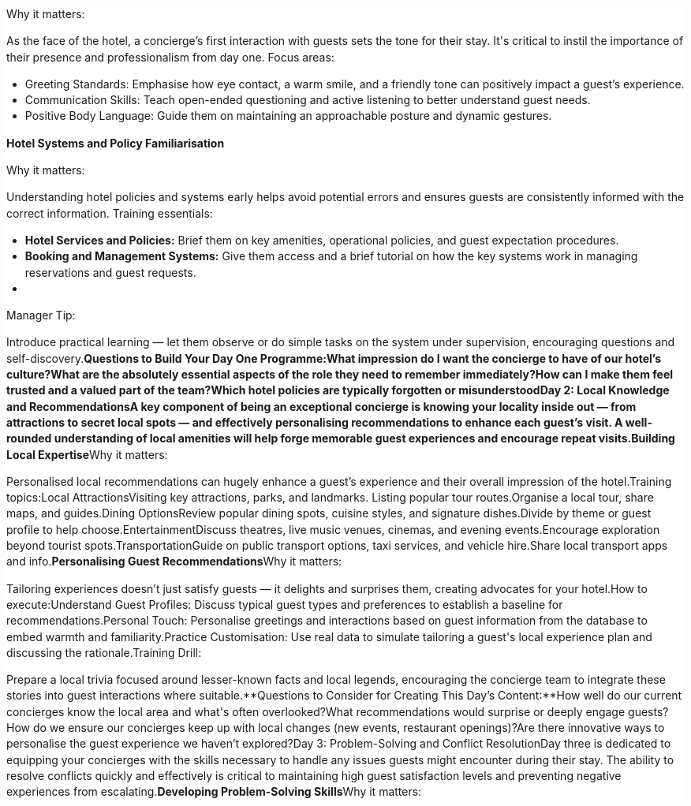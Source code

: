 Why it matters:

As the face of the hotel, a concierge’s first interaction with guests sets the tone for their stay. It's critical to instil the importance of their presence and professionalism from day one. Focus areas:

 - Greeting Standards: Emphasise how eye contact, a warm smile, and a friendly tone can positively impact a guest’s experience.
- Communication Skills: Teach open-ended questioning and active listening to better understand guest needs.
- Positive Body Language: Guide them on maintaining an approachable posture and dynamic gestures.

 **Hotel Systems and Policy Familiarisation**

 Why it matters:

Understanding hotel policies and systems early helps avoid potential errors and ensures guests are consistently informed with the correct information. Training essentials:

 - **Hotel Services and Policies:** Brief them on key amenities, operational policies, and guest expectation procedures.
- **Booking and Management Systems:** Give them access and a brief tutorial on how the key systems work in managing reservations and guest requests.
- 

Manager Tip:

Introduce practical learning — let them observe or do simple tasks on the system under supervision, encouraging questions and self-discovery.**Questions to Build Your Day One Programme:**What impression do I want the concierge to have of our hotel’s culture?What are the absolutely essential aspects of the role they need to remember immediately?How can I make them feel trusted and a valued part of the team?Which hotel policies are typically forgotten or misunderstood**Day 2: Local Knowledge and RecommendationsA key component of being an exceptional concierge is knowing your locality inside out — from attractions to secret local spots — and effectively personalising recommendations to enhance each guest’s visit. A well-rounded understanding of local amenities will help forge memorable guest experiences and encourage repeat visits.Building Local Expertise**Why it matters:

Personalised local recommendations can hugely enhance a guest’s experience and their overall impression of the hotel.Training topics:Local AttractionsVisiting key attractions, parks, and landmarks. Listing popular tour routes.Organise a local tour, share maps, and guides.Dining OptionsReview popular dining spots, cuisine styles, and signature dishes.Divide by theme or guest profile to help choose.EntertainmentDiscuss theatres, live music venues, cinemas, and evening events.Encourage exploration beyond tourist spots.TransportationGuide on public transport options, taxi services, and vehicle hire.Share local transport apps and info.**Personalising Guest Recommendations**Why it matters:

Tailoring experiences doesn’t just satisfy guests — it delights and surprises them, creating advocates for your hotel.How to execute:Understand Guest Profiles: Discuss typical guest types and preferences to establish a baseline for recommendations.Personal Touch: Personalise greetings and interactions based on guest information from the database to embed warmth and familiarity.Practice Customisation: Use real data to simulate tailoring a guest's local experience plan and discussing the rationale.Training Drill:

Prepare a local trivia focused around lesser-known facts and local legends, encouraging the concierge team to integrate these stories into guest interactions where suitable.**Questions to Consider for Creating This Day’s Content:**How well do our current concierges know the local area and what's often overlooked?What recommendations would surprise or deeply engage guests?How do we ensure our concierges keep up with local changes (new events, restaurant openings)?Are there innovative ways to personalise the guest experience we haven’t explored?Day 3: Problem-Solving and Conflict ResolutionDay three is dedicated to equipping your concierges with the skills necessary to handle any issues guests might encounter during their stay. The ability to resolve conflicts quickly and effectively is critical to maintaining high guest satisfaction levels and preventing negative experiences from escalating.**Developing Problem-Solving Skills**Why it matters:
